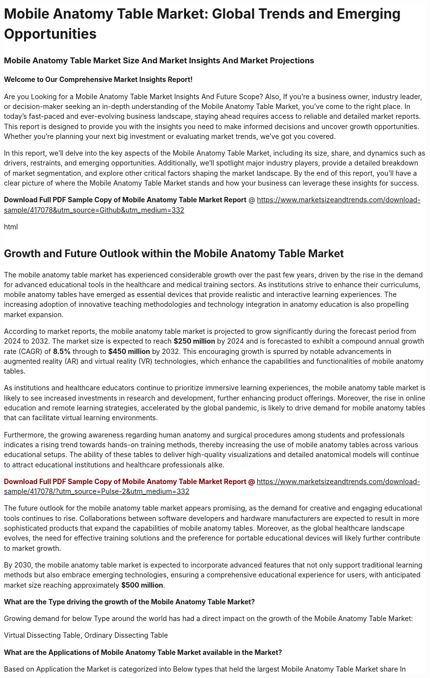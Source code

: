 <h1> Mobile Anatomy Table Market: Global Trends and Emerging Opportunities</h1><div class="" data-test-id=""><h3><span class="">Mobile Anatomy Table Market Size And Market Insights And Market Projections</span></h3></div><div class="" data-test-id=""><p><strong>Welcome to Our Comprehensive Market Insights Report!</strong></p><p>Are you Looking for a Mobile Anatomy Table Market Insights And Future Scope? Also, If you&rsquo;re a business owner, industry leader, or decision-maker seeking an in-depth understanding of the Mobile Anatomy Table Market, you&rsquo;ve come to the right place. In today&rsquo;s fast-paced and ever-evolving business landscape, staying ahead requires access to reliable and detailed market reports. This report is designed to provide you with the insights you need to make informed decisions and uncover growth opportunities. Whether you&rsquo;re planning your next big investment or evaluating market trends, we&rsquo;ve got you covered.</p><p>In this report, we&rsquo;ll delve into the key aspects of the Mobile Anatomy Table Market, including its size, share, and dynamics such as drivers, restraints, and emerging opportunities. Additionally, we&rsquo;ll spotlight major industry players, provide a detailed breakdown of market segmentation, and explore other critical factors shaping the market landscape. By the end of this report, you&rsquo;ll have a clear picture of where the Mobile Anatomy Table Market stands and how your business can leverage these insights for success.</p><p><strong>Download Full PDF Sample Copy of Mobile Anatomy Table Market Report</strong> @ <a href="https://www.marketsizeandtrends.com/download-sample/417078&utm_source=Github&utm_medium=332" target="_blank">https://www.marketsizeandtrends.com/download-sample/417078&utm_source=Github&utm_medium=332</a></p></div><div class="" data-test-id=""><p><span class="">html<h2>Growth and Future Outlook within the Mobile Anatomy Table Market</h2><p>The mobile anatomy table market has experienced considerable growth over the past few years, driven by the rise in the demand for advanced educational tools in the healthcare and medical training sectors. As institutions strive to enhance their curriculums, mobile anatomy tables have emerged as essential devices that provide realistic and interactive learning experiences. The increasing adoption of innovative teaching methodologies and technology integration in anatomy education is also propelling market expansion.</p><p>According to market reports, the mobile anatomy table market is projected to grow significantly during the forecast period from 2024 to 2032. The market size is expected to reach <strong>$250 million</strong> by 2024 and is forecasted to exhibit a compound annual growth rate (CAGR) of <strong>8.5%</strong> through to <strong>$450 million</strong> by 2032. This encouraging growth is spurred by notable advancements in augmented reality (AR) and virtual reality (VR) technologies, which enhance the capabilities and functionalities of mobile anatomy tables.</p><p>As institutions and healthcare educators continue to prioritize immersive learning experiences, the mobile anatomy table market is likely to see increased investments in research and development, further enhancing product offerings. Moreover, the rise in online education and remote learning strategies, accelerated by the global pandemic, is likely to drive demand for mobile anatomy tables that can facilitate virtual learning environments.</p><p>Furthermore, the growing awareness regarding human anatomy and surgical procedures among students and professionals indicates a rising trend towards hands-on training methods, thereby increasing the use of mobile anatomy tables across various educational setups. The ability of these tables to deliver high-quality visualizations and detailed anatomical models will continue to attract educational institutions and healthcare professionals alike.</p><p> </p><p><strong><span style="color: #800000;">Download Full PDF Sample Copy of Mobile Anatomy Table Market Report @</span>&nbsp;</strong><a href="https://www.marketsizeandtrends.com/download-sample/417078/?utm_source=Pulse-2&amp;utm_medium=332">https://www.marketsizeandtrends.com/download-sample/417078/?utm_source=Pulse-2&amp;utm_medium=332</a></p></p><p>The future outlook for the mobile anatomy table market appears promising, as the demand for creative and engaging educational tools continues to rise. Collaborations between software developers and hardware manufacturers are expected to result in more sophisticated products that expand the capabilities of mobile anatomy tables. Moreover, as the global healthcare landscape evolves, the need for effective training solutions and the preference for portable educational devices will likely further contribute to market growth.</p><p>By 2030, the mobile anatomy table market is expected to incorporate advanced features that not only support traditional learning methods but also embrace emerging technologies, ensuring a comprehensive educational experience for users, with anticipated market size reaching approximately <strong>$500 million</strong>.</p></span></p><p><strong><span class="">What are the&nbsp;Type driving the growth of the Mobile Anatomy Table Market?</span></strong></p></div><div class="" data-test-id=""><p><span class="">Growing demand for below Type around the world has had a direct impact on the growth of the Mobile Anatomy Table Market:</span></p></div><div class="" data-test-id=""><p>Virtual Dissecting Table, Ordinary Dissecting Table</p><p><span class=""><strong>What are the&nbsp;Applications&nbsp;of Mobile Anatomy Table Market available in the Market?</strong></span></p></div><div class="" data-test-id=""><p><span class="">Based on Application the Market is categorized into Below types that held the largest Mobile Anatomy Table Market share In